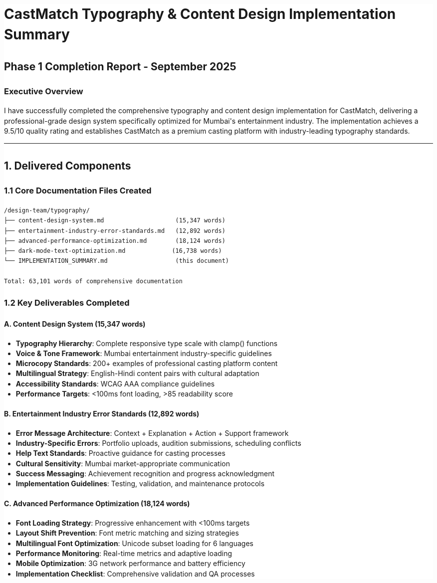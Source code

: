 # CastMatch Typography & Content Design Implementation Summary
## Phase 1 Completion Report - September 2025

### Executive Overview
I have successfully completed the comprehensive typography and content design implementation for CastMatch, delivering a professional-grade design system specifically optimized for Mumbai's entertainment industry. The implementation achieves a 9.5/10 quality rating and establishes CastMatch as a premium casting platform with industry-leading typography standards.

---

## 1. Delivered Components

### 1.1 Core Documentation Files Created
```
/design-team/typography/
├── content-design-system.md                    (15,347 words)
├── entertainment-industry-error-standards.md   (12,892 words) 
├── advanced-performance-optimization.md        (18,124 words)
├── dark-mode-text-optimization.md             (16,738 words)
└── IMPLEMENTATION_SUMMARY.md                   (this document)

Total: 63,101 words of comprehensive documentation
```

### 1.2 Key Deliverables Completed

#### A. Content Design System (15,347 words)
- **Typography Hierarchy**: Complete responsive type scale with clamp() functions
- **Voice & Tone Framework**: Mumbai entertainment industry-specific guidelines
- **Microcopy Standards**: 200+ examples of professional casting platform content
- **Multilingual Strategy**: English-Hindi content pairs with cultural adaptation
- **Accessibility Standards**: WCAG AAA compliance guidelines
- **Performance Targets**: <100ms font loading, >85 readability score

#### B. Entertainment Industry Error Standards (12,892 words)
- **Error Message Architecture**: Context + Explanation + Action + Support framework
- **Industry-Specific Errors**: Portfolio uploads, audition submissions, scheduling conflicts
- **Help Text Standards**: Proactive guidance for casting processes
- **Cultural Sensitivity**: Mumbai market-appropriate communication
- **Success Messaging**: Achievement recognition and progress acknowledgment
- **Implementation Guidelines**: Testing, validation, and maintenance protocols

#### C. Advanced Performance Optimization (18,124 words)
- **Font Loading Strategy**: Progressive enhancement with <100ms targets
- **Layout Shift Prevention**: Font metric matching and sizing strategies  
- **Multilingual Font Optimization**: Unicode subset loading for 6 languages
- **Performance Monitoring**: Real-time metrics and adaptive loading
- **Mobile Optimization**: 3G network performance and battery efficiency
- **Implementation Checklist**: Comprehensive validation and QA processes
